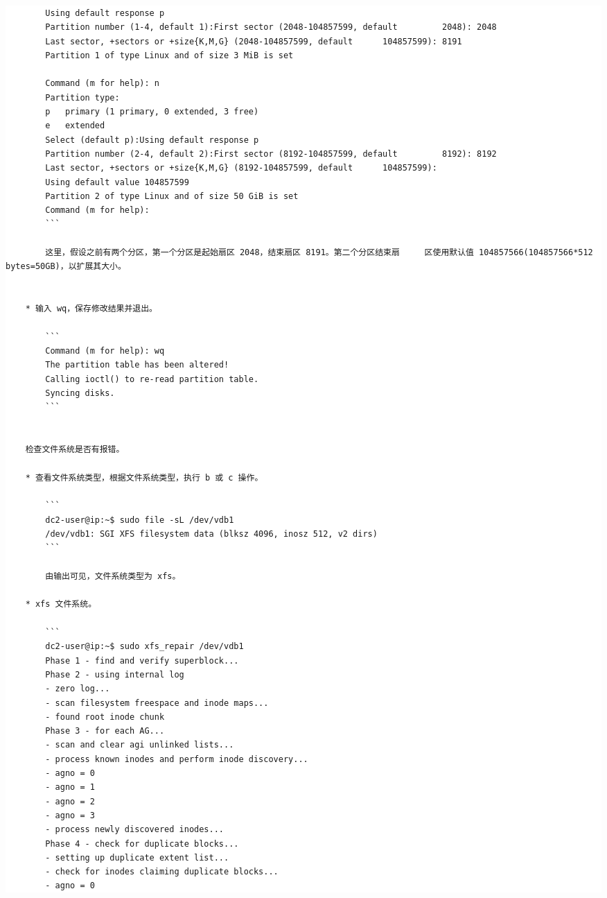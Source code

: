 ```
		Using default response p
		Partition number (1-4, default 1):First sector (2048-104857599, default 		2048): 2048
		Last sector, +sectors or +size{K,M,G} (2048-104857599, default 		104857599): 8191
		Partition 1 of type Linux and of size 3 MiB is set

		Command (m for help): n
		Partition type:
   		p   primary (1 primary, 0 extended, 3 free)
   		e   extended
		Select (default p):Using default response p
		Partition number (2-4, default 2):First sector (8192-104857599, default 		8192): 8192
		Last sector, +sectors or +size{K,M,G} (8192-104857599, default 		104857599):
		Using default value 104857599
		Partition 2 of type Linux and of size 50 GiB is set
		Command (m for help):
		```

		这里，假设之前有两个分区，第一个分区是起始扇区 2048，结束扇区 8191。第二个分区结束扇		区使用默认值 104857566(104857566*512 bytes=50GB)，以扩展其大小。


	* 输入 wq，保存修改结果并退出。

		```
		Command (m for help): wq
		The partition table has been altered!
		Calling ioctl() to re-read partition table.
		Syncing disks.
		```


	检查文件系统是否有报错。

	* 查看文件系统类型，根据文件系统类型，执行 b 或 c 操作。

		```
		dc2-user@ip:~$ sudo file -sL /dev/vdb1
		/dev/vdb1: SGI XFS filesystem data (blksz 4096, inosz 512, v2 dirs)
		```

		由输出可见，文件系统类型为 xfs。

	* xfs 文件系统。

		```
		dc2-user@ip:~$ sudo xfs_repair /dev/vdb1
		Phase 1 - find and verify superblock...
		Phase 2 - using internal log
		- zero log...
		- scan filesystem freespace and inode maps...
		- found root inode chunk
		Phase 3 - for each AG...
		- scan and clear agi unlinked lists...
		- process known inodes and perform inode discovery...
		- agno = 0
		- agno = 1
		- agno = 2
		- agno = 3
		- process newly discovered inodes...
		Phase 4 - check for duplicate blocks...
		- setting up duplicate extent list...
		- check for inodes claiming duplicate blocks...
		- agno = 0
```